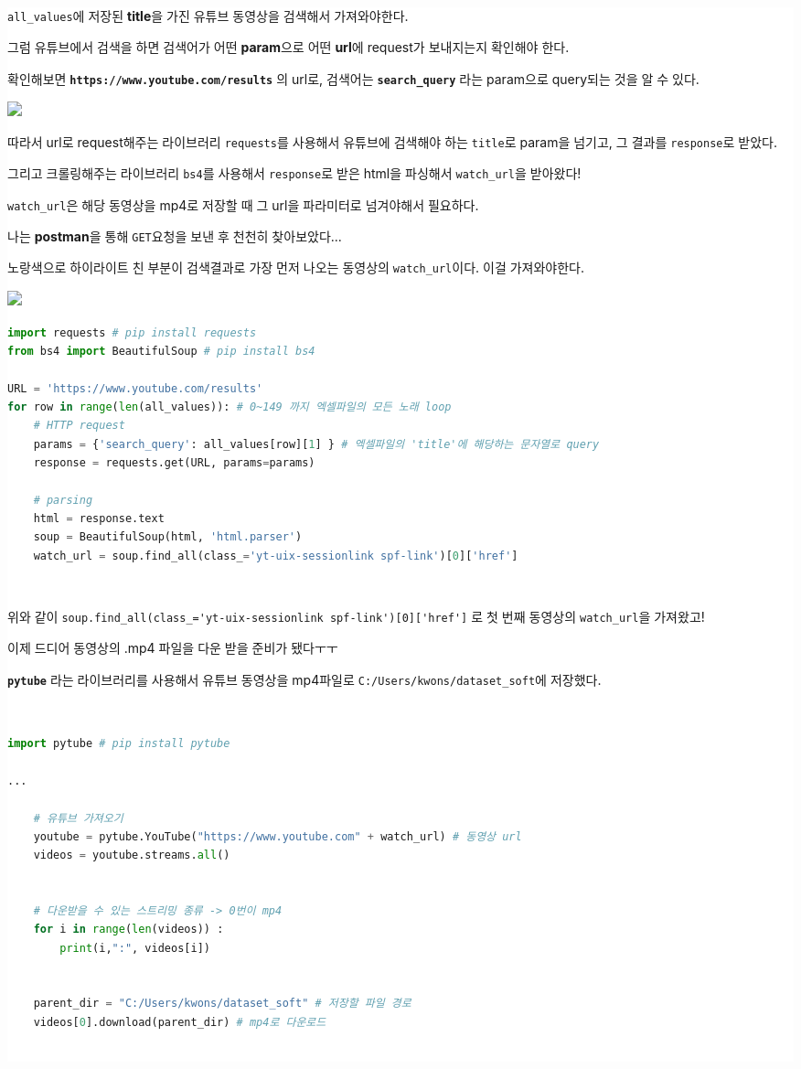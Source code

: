 `all_values`에 저장된 **title**을 가진 유튜브 동영상을 검색해서 가져와야한다. 

그럼 유튜브에서 검색을 하면 검색어가 어떤 **param**으로 어떤 **url**에 request가 보내지는지 확인해야 한다.

확인해보면 **`https://www.youtube.com/results`** 의 url로, 검색어는 **`search_query`** 라는 param으로  query되는 것을 알 수 있다.

<img src="/assets/images/190324/youtube.JPG">

<br>

따라서 url로 request해주는 라이브러리 `requests`를 사용해서 유튜브에 검색해야 하는 `title`로 param을 넘기고, 그 결과를 `response`로 받았다.

그리고 크롤링해주는 라이브러리 `bs4`를 사용해서 `response`로 받은 html을 파싱해서 `watch_url`을 받아왔다!

`watch_url`은 해당 동영상을 mp4로 저장할 때 그 url을 파라미터로 넘겨야해서 필요하다. 

나는 **postman**을 통해 `GET`요청을 보낸 후 천천히 찾아보았다... 

노랑색으로 하이라이트 친 부분이 검색결과로 가장 먼저 나오는 동영상의 `watch_url`이다. 이걸 가져와야한다.

<img src="/assets/images/190324/youtube2.JPG">

<br>

```python
import requests # pip install requests
from bs4 import BeautifulSoup # pip install bs4

URL = 'https://www.youtube.com/results'
for row in range(len(all_values)): # 0~149 까지 엑셀파일의 모든 노래 loop
    # HTTP request
    params = {'search_query': all_values[row][1] } # 엑셀파일의 'title'에 해당하는 문자열로 query
    response = requests.get(URL, params=params)

    # parsing
    html = response.text
    soup = BeautifulSoup(html, 'html.parser')
    watch_url = soup.find_all(class_='yt-uix-sessionlink spf-link')[0]['href']
```

<br>

위와 같이 `soup.find_all(class_='yt-uix-sessionlink spf-link')[0]['href']` 로 첫 번째 동영상의 `watch_url`을 가져왔고!

이제 드디어 동영상의 .mp4 파일을 다운 받을 준비가 됐다ㅜㅜ

**`pytube`** 라는 라이브러리를 사용해서 유튜브 동영상을 mp4파일로 `C:/Users/kwons/dataset_soft`에 저장했다.

<br>

```python
import pytube # pip install pytube
 
...

    # 유튜브 가져오기
    youtube = pytube.YouTube("https://www.youtube.com" + watch_url) # 동영상 url
    videos = youtube.streams.all()

    
    # 다운받을 수 있는 스트리밍 종류 -> 0번이 mp4
    for i in range(len(videos)) :
        print(i,":", videos[i])
    

    parent_dir = "C:/Users/kwons/dataset_soft" # 저장할 파일 경로
    videos[0].download(parent_dir) # mp4로 다운로드
```
<br>
